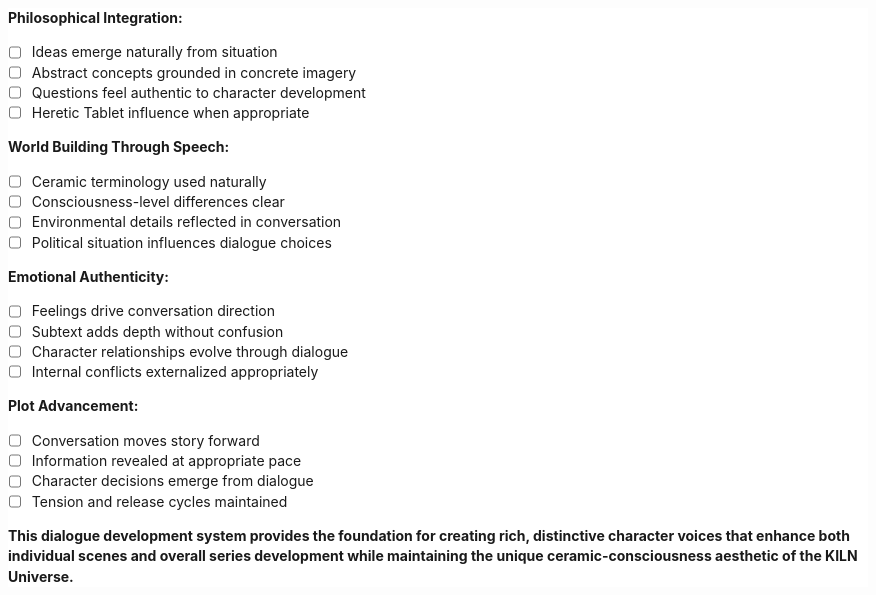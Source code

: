 **Philosophical Integration:**
- [ ] Ideas emerge naturally from situation
- [ ] Abstract concepts grounded in concrete imagery
- [ ] Questions feel authentic to character development
- [ ] Heretic Tablet influence when appropriate

**World Building Through Speech:**
- [ ] Ceramic terminology used naturally
- [ ] Consciousness-level differences clear
- [ ] Environmental details reflected in conversation
- [ ] Political situation influences dialogue choices

**Emotional Authenticity:**
- [ ] Feelings drive conversation direction
- [ ] Subtext adds depth without confusion
- [ ] Character relationships evolve through dialogue
- [ ] Internal conflicts externalized appropriately

**Plot Advancement:**
- [ ] Conversation moves story forward
- [ ] Information revealed at appropriate pace
- [ ] Character decisions emerge from dialogue
- [ ] Tension and release cycles maintained

**This dialogue development system provides the foundation for creating rich, distinctive character voices that enhance both individual scenes and overall series development while maintaining the unique ceramic-consciousness aesthetic of the KILN Universe.**